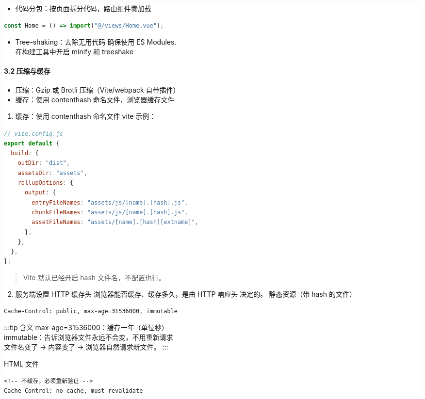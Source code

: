 - 代码分包：按页面拆分代码，路由组件懒加载

```js
const Home = () => import("@/views/Home.vue");
```

- Tree-shaking：去除无用代码
  确保使用 ES Modules.  
  在构建工具中开启 minify 和 treeshake

#### 3.2 压缩与缓存

- 压缩：Gzip 或 Brotli 压缩（Vite/webpack 自带插件）
- 缓存：使用 contenthash 命名文件，浏览器缓存文件

1. 缓存：使用 contenthash 命名文件
   vite 示例：

```js [vite.config.js]
// vite.config.js
export default {
  build: {
    outDir: "dist",
    assetsDir: "assets",
    rollupOptions: {
      output: {
        entryFileNames: "assets/js/[name].[hash].js",
        chunkFileNames: "assets/js/[name].[hash].js",
        assetFileNames: "assets/[name].[hash][extname]",
      },
    },
  },
};
```

> Vite 默认已经开启 hash 文件名，不配置也行。

2. 服务端设置 HTTP 缓存头
   浏览器能否缓存、缓存多久，是由 HTTP 响应头 决定的。
   静态资源（带 hash 的文件）

```http
Cache-Control: public, max-age=31536000, immutable
```

:::tip 含义
max-age=31536000：缓存一年（单位秒）  
immutable：告诉浏览器文件永远不会变，不用重新请求  
文件名变了 → 内容变了 → 浏览器自然请求新文件。
:::

HTML 文件

```http
<!-- 不缓存，必须重新验证 -->
Cache-Control: no-cache, must-revalidate
```
